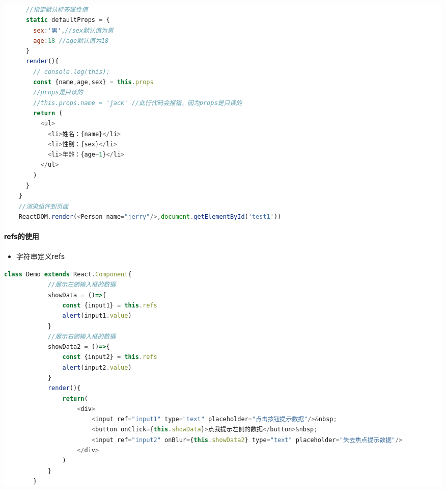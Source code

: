```javascript
​      //指定默认标签属性值
​      static defaultProps = {
​        sex:'男',//sex默认值为男
​        age:18 //age默认值为18
​      }
​      render(){
​        // console.log(this);
​        const {name,age,sex} = this.props
​        //props是只读的
​        //this.props.name = 'jack' //此行代码会报错，因为props是只读的
​        return (
​          <ul>
​            <li>姓名：{name}</li>
​            <li>性别：{sex}</li>
​            <li>年龄：{age+1}</li>
​          </ul>
​        )
​      }
​    }
​    //渲染组件到页面
​    ReactDOM.render(<Person name="jerry"/>,document.getElementById('test1'))
```

#### refs的使用

- 字符串定义refs

```javascript
class Demo extends React.Component{
			//展示左侧输入框的数据
			showData = ()=>{
				const {input1} = this.refs
				alert(input1.value)
			}
			//展示右侧输入框的数据
			showData2 = ()=>{
				const {input2} = this.refs
				alert(input2.value)
			}
			render(){
				return(
					<div>
						<input ref="input1" type="text" placeholder="点击按钮提示数据"/>&nbsp;
						<button onClick={this.showData}>点我提示左侧的数据</button>&nbsp;
						<input ref="input2" onBlur={this.showData2} type="text" placeholder="失去焦点提示数据"/>
					</div>
				)
			}
		}
```

